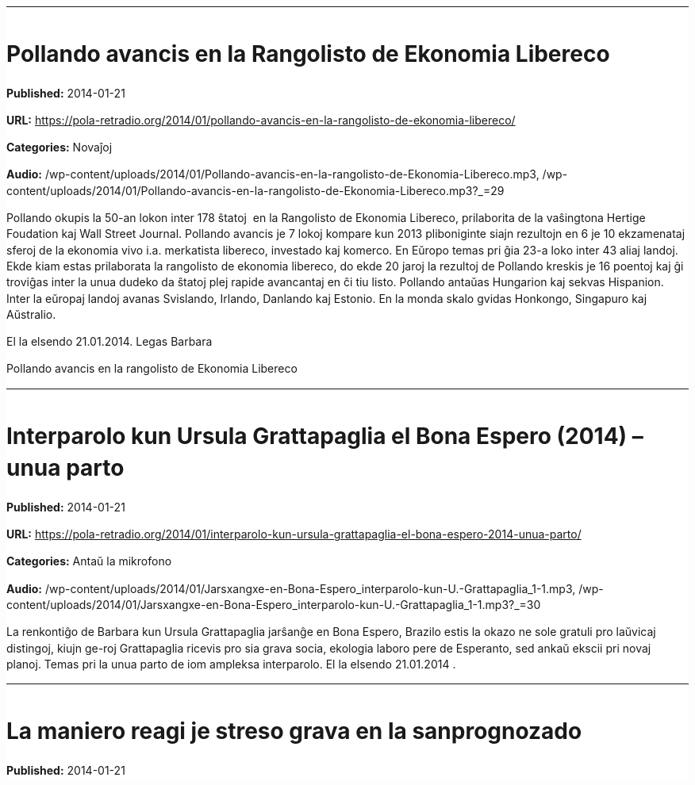 
---

# Pollando avancis en la Rangolisto de Ekonomia Libereco

**Published:** 2014-01-21

**URL:** https://pola-retradio.org/2014/01/pollando-avancis-en-la-rangolisto-de-ekonomia-libereco/

**Categories:** Novaĵoj

**Audio:** /wp-content/uploads/2014/01/Pollando-avancis-en-la-rangolisto-de-Ekonomia-Libereco.mp3, /wp-content/uploads/2014/01/Pollando-avancis-en-la-rangolisto-de-Ekonomia-Libereco.mp3?_=29

Pollando okupis la 50-an lokon inter 178 ŝtatoj  en la Rangolisto de Ekonomia Libereco, prilaborita de la vaŝingtona Hertige Foudation kaj Wall Street Journal. Pollando avancis je 7 lokoj kompare kun 2013 plibonig­inte siajn rezultojn en 6 je 10 ekzamenataj sferoj de la ekonomia vivo i.a. merkatista libereco, investado kaj komerco. En Eŭropo temas pri ĝia 23-a loko inter 43 aliaj landoj. Ekde kiam estas prilaborata la rangolisto de ekonomia libereco, do ekde 20 jaroj la rezultoj de Pollando kreskis je 16 poentoj kaj ĝi troviĝas inter la unua dudeko da ŝtatoj plej rapide avancantaj en ĉi tiu listo. Pollando antaŭas Hungarion kaj sekvas Hispanion. Inter la eŭropaj landoj avanas Svislando, Irlando, Danlando kaj Estonio. En la monda skalo gvidas Honkongo, Singapuro kaj Aŭstralio.

El la elsendo 21.01.2014. Legas Barbara

Pollando avancis en la rangolisto de Ekonomia Libereco


---

# Interparolo kun Ursula Grattapaglia el Bona Espero (2014) – unua parto

**Published:** 2014-01-21

**URL:** https://pola-retradio.org/2014/01/interparolo-kun-ursula-grattapaglia-el-bona-espero-2014-unua-parto/

**Categories:** Antaŭ la mikrofono

**Audio:** /wp-content/uploads/2014/01/Jarsxangxe-en-Bona-Espero_interparolo-kun-U.-Grattapaglia_1-1.mp3, /wp-content/uploads/2014/01/Jarsxangxe-en-Bona-Espero_interparolo-kun-U.-Grattapaglia_1-1.mp3?_=30

La renkontiĝo de Barbara kun Ursula Grattapaglia jarŝanĝe en Bona Espero, Brazilo estis la okazo ne sole gratuli pro laŭvicaj distingoj, kiujn ge-roj Grattapaglia ricevis pro sia grava socia, ekologia laboro pere de Esperanto, sed ankaŭ ekscii pri novaj planoj. Temas pri la unua parto de iom ampleksa interparolo. El la elsendo 21.01.2014 .


---

# La maniero reagi je streso grava en la sanprognozado

**Published:** 2014-01-21
